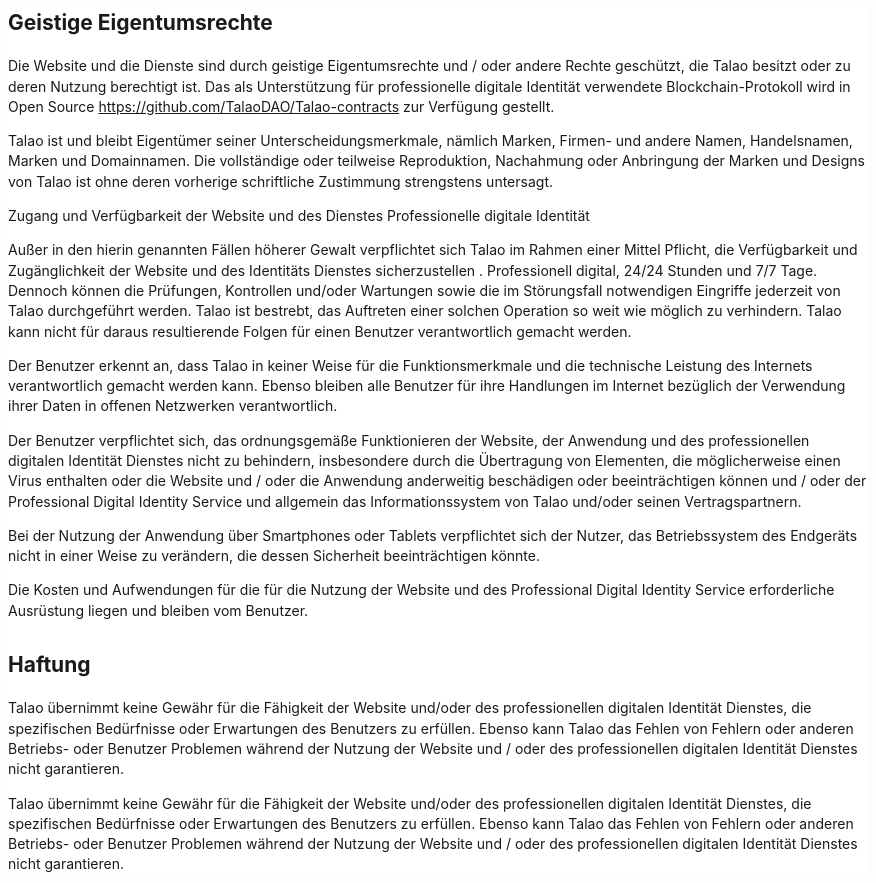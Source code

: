 
## Geistige Eigentumsrechte


Die Website und die Dienste sind durch geistige Eigentumsrechte und / oder andere Rechte geschützt, die Talao besitzt oder zu deren Nutzung berechtigt ist.
Das als Unterstützung für professionelle digitale Identität verwendete Blockchain-Protokoll wird in Open Source https://github.com/TalaoDAO/Talao-contracts zur Verfügung gestellt.


Talao ist und bleibt Eigentümer seiner Unterscheidungsmerkmale, nämlich Marken, Firmen- und andere Namen, Handelsnamen, Marken und Domainnamen. Die vollständige oder teilweise Reproduktion, Nachahmung oder Anbringung der Marken und Designs von Talao ist ohne deren vorherige schriftliche Zustimmung strengstens untersagt.


Zugang und Verfügbarkeit der Website und des Dienstes Professionelle digitale Identität


Außer in den hierin genannten Fällen höherer Gewalt verpflichtet sich Talao im Rahmen einer Mittel Pflicht, die Verfügbarkeit und Zugänglichkeit der Website und des Identitäts Dienstes sicherzustellen . Professionell digital, 24/24 Stunden und 7/7 Tage. Dennoch können die Prüfungen, Kontrollen und/oder Wartungen sowie die im Störungsfall notwendigen Eingriffe jederzeit von Talao durchgeführt werden. Talao ist bestrebt, das Auftreten einer solchen Operation so weit wie möglich zu verhindern. Talao kann nicht für daraus resultierende Folgen für einen Benutzer verantwortlich gemacht werden.


Der Benutzer erkennt an, dass Talao in keiner Weise für die Funktionsmerkmale und die technische Leistung des Internets verantwortlich gemacht werden kann. Ebenso bleiben alle Benutzer für ihre Handlungen im Internet bezüglich der Verwendung ihrer Daten in offenen Netzwerken verantwortlich.


Der Benutzer verpflichtet sich, das ordnungsgemäße Funktionieren der Website, der Anwendung und des professionellen digitalen Identität Dienstes nicht zu behindern, insbesondere durch die Übertragung von Elementen, die möglicherweise einen Virus enthalten oder die Website und / oder die Anwendung anderweitig beschädigen oder beeinträchtigen können und / oder der Professional Digital Identity Service und allgemein das Informationssystem von Talao und/oder seinen Vertragspartnern.


Bei der Nutzung der Anwendung über Smartphones oder Tablets verpflichtet sich der Nutzer, das Betriebssystem des Endgeräts nicht in einer Weise zu verändern, die dessen Sicherheit beeinträchtigen könnte.


Die Kosten und Aufwendungen für die für die Nutzung der Website und des Professional Digital Identity Service erforderliche Ausrüstung liegen und bleiben vom Benutzer.


## Haftung


Talao übernimmt keine Gewähr für die Fähigkeit der Website und/oder des professionellen digitalen Identität Dienstes, die spezifischen Bedürfnisse oder Erwartungen des Benutzers zu erfüllen. Ebenso kann Talao das Fehlen von Fehlern oder anderen Betriebs- oder Benutzer Problemen während der Nutzung der Website und / oder des professionellen digitalen Identität Dienstes nicht garantieren.


Talao übernimmt keine Gewähr für die Fähigkeit der Website und/oder des professionellen digitalen Identität Dienstes, die spezifischen Bedürfnisse oder Erwartungen des Benutzers zu erfüllen. Ebenso kann Talao das Fehlen von Fehlern oder anderen Betriebs- oder Benutzer Problemen während der Nutzung der Website und / oder des professionellen digitalen Identität Dienstes nicht garantieren.
